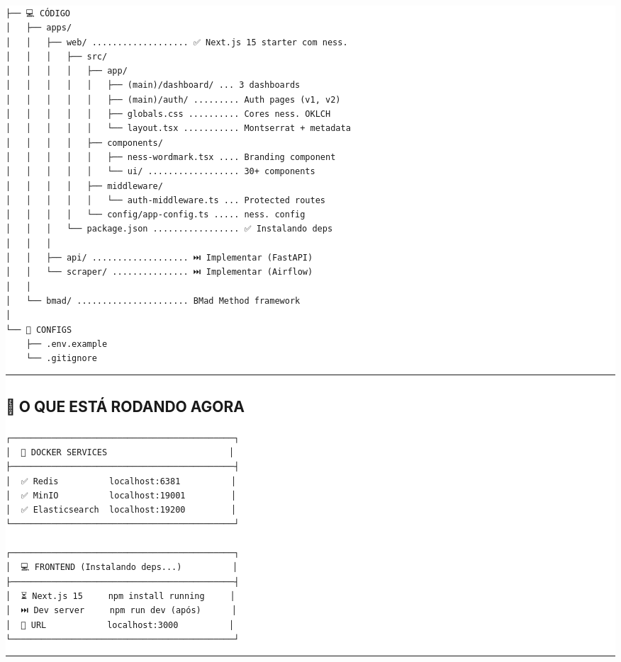 ```
├── 💻 CÓDIGO
│   ├── apps/
│   │   ├── web/ ................... ✅ Next.js 15 starter com ness.
│   │   │   ├── src/
│   │   │   │   ├── app/
│   │   │   │   │   ├── (main)/dashboard/ ... 3 dashboards
│   │   │   │   │   ├── (main)/auth/ ......... Auth pages (v1, v2)
│   │   │   │   │   ├── globals.css .......... Cores ness. OKLCH
│   │   │   │   │   └── layout.tsx ........... Montserrat + metadata
│   │   │   │   ├── components/
│   │   │   │   │   ├── ness-wordmark.tsx .... Branding component
│   │   │   │   │   └── ui/ .................. 30+ components
│   │   │   │   ├── middleware/
│   │   │   │   │   └── auth-middleware.ts ... Protected routes
│   │   │   │   └── config/app-config.ts ..... ness. config
│   │   │   └── package.json ................. ✅ Instalando deps
│   │   │
│   │   ├── api/ ................... ⏭️ Implementar (FastAPI)
│   │   └── scraper/ ............... ⏭️ Implementar (Airflow)
│   │
│   └── bmad/ ...................... BMad Method framework
│
└── 📄 CONFIGS
    ├── .env.example
    └── .gitignore

```

---

## 🎯 O QUE ESTÁ RODANDO AGORA

```
┌────────────────────────────────────────────┐
│  🐳 DOCKER SERVICES                        │
├────────────────────────────────────────────┤
│  ✅ Redis          localhost:6381          │
│  ✅ MinIO          localhost:19001         │
│  ✅ Elasticsearch  localhost:19200         │
└────────────────────────────────────────────┘

┌────────────────────────────────────────────┐
│  💻 FRONTEND (Instalando deps...)          │
├────────────────────────────────────────────┤
│  ⏳ Next.js 15     npm install running     │
│  ⏭️ Dev server     npm run dev (após)      │
│  📍 URL            localhost:3000          │
└────────────────────────────────────────────┘
```

---
